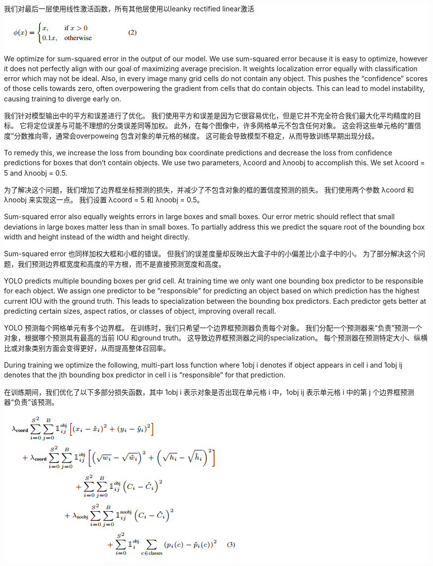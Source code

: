 我们对最后一层使用线性激活函数，所有其他层使用以leanky rectified linear激活

![img.png](formula.2.png)

We optimize for sum-squared error in the output of our model. We use sum-squared error because it is easy to optimize, however it does not perfectly align with our goal of maximizing average precision. It weights localization error equally with classification error which may not be ideal. Also, in every image many grid cells do not contain any object. This pushes the “confidence” scores of those cells towards zero, often overpowering the gradient from cells that do contain objects. This can lead to model instability, causing training to diverge early on. 

我们针对模型输出中的平方和误差进行了优化。 我们使用平方和误差是因为它很容易优化，但是它并不完全符合我们最大化平均精度的目标。 它将定位误差与可能不理想的分类误差同等加权。 此外，在每个图像中，许多网格单元不包含任何对象。 这会将这些单元格的“置信度”分数推向零，通常会overpoweing 包含对象的单元格的梯度。 这可能会导致模型不稳定，从而导致训练早期出现分歧。

To remedy this, we increase the loss from bounding box coordinate predictions and decrease the loss from confidence predictions for boxes that don’t contain objects. We use two parameters, λcoord and λnoobj to accomplish this. We set λcoord = 5 and λnoobj = 0.5.  

为了解决这个问题，我们增加了边界框坐标预测的损失，并减少了不包含对象的框的置信度预测的损失。 我们使用两个参数 λcoord 和 λnoobj 来实现这一点。 我们设置 λcoord = 5 和 λnoobj = 0.5。

Sum-squared error also equally weights errors in large boxes and small boxes. Our error metric should reflect that small deviations in large boxes matter less than in small boxes. To partially address this we predict the square root of the bounding box width and height instead of the width and height directly. 

Sum-squared error 也同样加权大框和小框的错误。 但我们的误差度量却反映出大盒子中的小偏差比小盒子中的小。 为了部分解决这个问题，我们预测边界框宽度和高度的平方根，而不是直接预测宽度和高度。

YOLO predicts multiple bounding boxes per grid cell. At training time we only want one bounding box predictor to be responsible for each object. We assign one predictor to be “responsible” for predicting an object based on which prediction has the highest current IOU with the ground truth. This leads to specialization between the bounding box predictors. Each predictor gets better at predicting certain sizes, aspect ratios, or classes of object, improving overall recall. 

YOLO 预测每个网格单元有多个边界框。 在训练时，我们只希望一个边界框预测器负责每个对象。 我们分配一个预测器来“负责”预测一个对象，根据哪个预测具有最高的当前 IOU 和ground truth。 这导致边界框预测器之间的specialization。 每个预测器在预测特定大小、纵横比或对象类别方面会变得更好，从而提高整体召回率。

During training we optimize the following, multi-part loss function where 1obj i denotes if object appears in cell i and 1obj ij denotes that the jth bounding box predictor in cell i is “responsible” for that prediction. 

在训练期间，我们优化了以下多部分损失函数，其中 1obj i 表示对象是否出现在单元格 i 中，1obj ij 表示单元格 i 中的第 j 个边界框预测器“负责”该预测。

![img.png](formula3.png)

